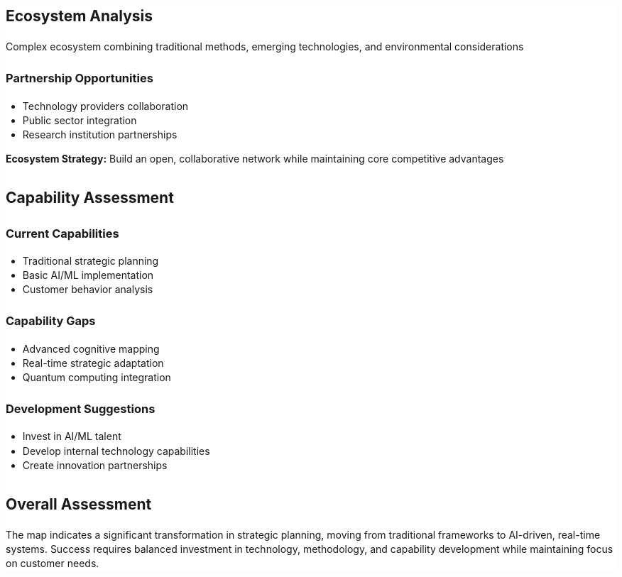 ## Ecosystem Analysis

Complex ecosystem combining traditional methods, emerging technologies, and environmental considerations

### Partnership Opportunities
- Technology providers collaboration
- Public sector integration
- Research institution partnerships

**Ecosystem Strategy:** Build an open, collaborative network while maintaining core competitive advantages

## Capability Assessment

### Current Capabilities
- Traditional strategic planning
- Basic AI/ML implementation
- Customer behavior analysis

### Capability Gaps
- Advanced cognitive mapping
- Real-time strategic adaptation
- Quantum computing integration

### Development Suggestions
- Invest in AI/ML talent
- Develop internal technology capabilities
- Create innovation partnerships

## Overall Assessment

The map indicates a significant transformation in strategic planning, moving from traditional frameworks to AI-driven, real-time systems. Success requires balanced investment in technology, methodology, and capability development while maintaining focus on customer needs.
